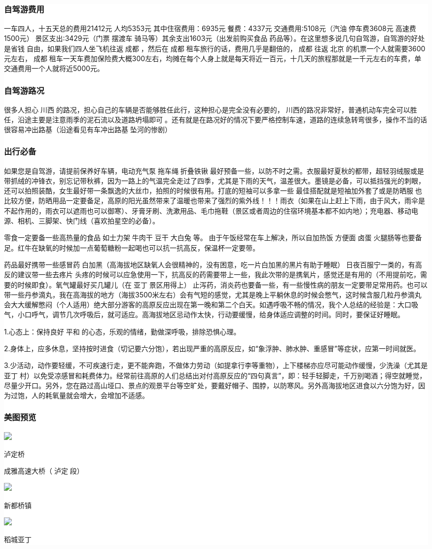 ### 自驾游费用

一车四人，十五天总的费用21412元 人均5353元 其中住宿费用：6935元 餐费：4337元 交通费用:5108元（汽油 停车费3608元
高速费1500元） 景区支出:3429元（门票 摆渡车 骑马等）其余支出1603元（出发前购买食品 药品等）。在这里想多说几句自驾游，自驾游的好处是省钱
自由，如果我们四人坐飞机往返 成都 ，然后在 成都 租车旅行的话，费用几乎是翻倍的， 成都 往返 北京 的机票一个人就需要3600元左右， 成都
租车一天车费加保险费大概300左右，均摊在每个人身上就是每天将近一百元，十几天的旅程那就是一千元左右的车费，单交通费用一个人就将近5000元。

### 自驾游路况

很多人担心 川西 的路况，担心自己的车辆是否能够胜任此行，这种担心是完全没有必要的，
川西的路况非常好，普通机动车完全可以胜任，沿途主要是注意雨季的泥石流以及道路坍塌即可
。还有就是在路况好的情况下要严格控制车速，道路的连续急转弯很多，操作不当的话很容易冲出路基（沿途看见有车冲出路基 坠河的惨剧）

### 出行必备

如果您是自驾游，请提前保养好车辆，电动充气泵 拖车绳 折叠铁锹
最好预备一些，以防不时之需。衣服最好夏秋的都带，超轻羽绒服或是带抓绒的冲锋衣，别忘记带秋裤，因为一路上的气温完全走过了四季，尤其是下雨的天气，温差很大。墨镜是必备，可以抵挡强光的刺眼，还可以拍照装酷，女生最好带一条飘逸的大丝巾，拍照的时候很有用。打底的短袖可以多拿一些
最佳搭配就是短袖加外套了或是防晒服
也比较方便，防晒用品一定要备足，高原的阳光虽然带来了温暖也带来了强烈的紫外线！！！雨衣（如果在山上赶上下雨，由于风大，雨伞是不起作用的，雨衣可以遮雨也可以御寒）、牙膏牙刷、洗漱用品、毛巾拖鞋（景区或者周边的住宿环境基本都不如内地）；充电器、移动电源、相机、三脚架、快门线（喜欢拍星空的必备）。

零食一定要备一些高热量的食品 如士力架 牛肉干 豆干 大白兔 等。 由于午饭经常在车上解决，所以自加热饭 方便面 卤蛋
火腿肠等也要备足。红牛在缺氧的时候加一点葡萄糖粉一起喝也可以抗一抗高反，保温杯一定要带。

药品最好携带一些感冒药 白加黑（高海拔地区缺氧人会很精神的，没有困意，吃一片白加黑的黑片有助于睡眠） 日夜百服宁一类的，有高反的建议带一些去疼片
头疼的时候可以应急使用一下，抗高反的药需要带上一些，我此次带的是携氧片，感觉还是有用的（不用提前吃，需要的时候即食）。氧气罐最好买几罐儿（在 亚丁
景区用得上）
止泻药，消炎药也要备一些，有一些慢性病的朋友一定要带足常用药。也可以带一些丹参滴丸，我在高海拔的地方（海拔3500米左右）会有气短的感觉，尤其是晚上平躺休息的时候会憋气，这时候含服几粒丹参滴丸会大大缓解憋闷（个人适用）绝大部分游客的高原反应出现在第一晚和第二个白天。如遇呼吸不畅的情况，我个人总结的经验是：大口吸气，小口呼气，调节几次呼吸后，就可适应。高海拔地区忌动作太快，行动要缓慢，给身体适应调整的时间。同时，要保证好睡眠。

1.心态上：保持良好 平和 的心态，乐观的情绪，勤做深呼吸，排除恐惧心理。

2.身体上，应多休息，坚持按时进食（切记要六分饱），若出现严重的高原反应，如“象浮肿、肺水肿、重感冒”等症状，应第一时间就医。

3.少活动，动作要轻缓，不可疾速行走，更不能奔跑，不做体力劳动（如提拿行李等重物），上下楼梯亦应尽可能动作缓慢，少洗澡（尤其是 亚丁
村）以免受凉感冒和耗费体力。经常前往高原的人们总结出对付高原反应的“四句真言”，即：轻手轻脚走，千万别喝酒；得空就睡觉，尽量少开口。另外，您在路过高山垭口、景点的观景平台等空旷处，要戴好帽子、围脖，以防寒风。另外高海拔地区进食以六分饱为好，因为过饱，人的耗氧量就会增大，会增加不适感。

### 美图预览

![](https://s.tuniu.net/qn/image/f373e34a2e9a11a7684ad63631452f81/2db2e94d-564e-494b-d1ac-687b15041a6a.jpg?imageView2/2/w/800/h/0)

泸定桥

成雅高速大桥（ 泸定 段）

![](https://s.tuniu.net/qn/image/f373e34a2e9a11a7684ad63631452f81/e76297a3-a5f7-4027-bc78-1f111113c8c6.jpg?imageView2/2/w/800/h/0)

新都桥镇

![](https://s.tuniu.net/qn/image/f373e34a2e9a11a7684ad63631452f81/67c58221-4675-477a-d74c-aed7fae87f18.jpg?imageView2/2/w/800/h/0)

稻城亚丁
